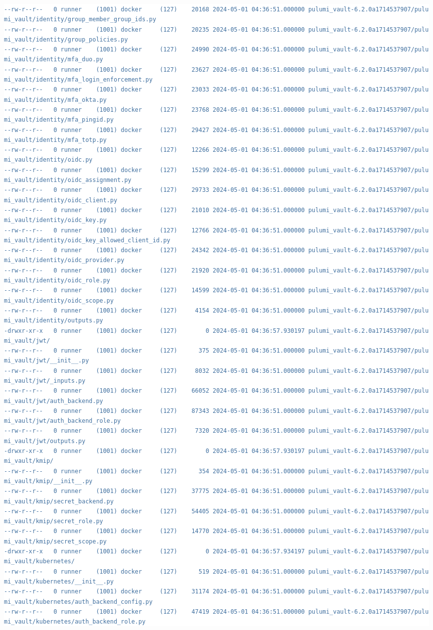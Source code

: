 ```diff
--rw-r--r--   0 runner    (1001) docker     (127)    20168 2024-05-01 04:36:51.000000 pulumi_vault-6.2.0a1714537907/pulumi_vault/identity/group_member_group_ids.py
--rw-r--r--   0 runner    (1001) docker     (127)    20235 2024-05-01 04:36:51.000000 pulumi_vault-6.2.0a1714537907/pulumi_vault/identity/group_policies.py
--rw-r--r--   0 runner    (1001) docker     (127)    24990 2024-05-01 04:36:51.000000 pulumi_vault-6.2.0a1714537907/pulumi_vault/identity/mfa_duo.py
--rw-r--r--   0 runner    (1001) docker     (127)    23627 2024-05-01 04:36:51.000000 pulumi_vault-6.2.0a1714537907/pulumi_vault/identity/mfa_login_enforcement.py
--rw-r--r--   0 runner    (1001) docker     (127)    23033 2024-05-01 04:36:51.000000 pulumi_vault-6.2.0a1714537907/pulumi_vault/identity/mfa_okta.py
--rw-r--r--   0 runner    (1001) docker     (127)    23768 2024-05-01 04:36:51.000000 pulumi_vault-6.2.0a1714537907/pulumi_vault/identity/mfa_pingid.py
--rw-r--r--   0 runner    (1001) docker     (127)    29427 2024-05-01 04:36:51.000000 pulumi_vault-6.2.0a1714537907/pulumi_vault/identity/mfa_totp.py
--rw-r--r--   0 runner    (1001) docker     (127)    12266 2024-05-01 04:36:51.000000 pulumi_vault-6.2.0a1714537907/pulumi_vault/identity/oidc.py
--rw-r--r--   0 runner    (1001) docker     (127)    15299 2024-05-01 04:36:51.000000 pulumi_vault-6.2.0a1714537907/pulumi_vault/identity/oidc_assignment.py
--rw-r--r--   0 runner    (1001) docker     (127)    29733 2024-05-01 04:36:51.000000 pulumi_vault-6.2.0a1714537907/pulumi_vault/identity/oidc_client.py
--rw-r--r--   0 runner    (1001) docker     (127)    21010 2024-05-01 04:36:51.000000 pulumi_vault-6.2.0a1714537907/pulumi_vault/identity/oidc_key.py
--rw-r--r--   0 runner    (1001) docker     (127)    12766 2024-05-01 04:36:51.000000 pulumi_vault-6.2.0a1714537907/pulumi_vault/identity/oidc_key_allowed_client_id.py
--rw-r--r--   0 runner    (1001) docker     (127)    24342 2024-05-01 04:36:51.000000 pulumi_vault-6.2.0a1714537907/pulumi_vault/identity/oidc_provider.py
--rw-r--r--   0 runner    (1001) docker     (127)    21920 2024-05-01 04:36:51.000000 pulumi_vault-6.2.0a1714537907/pulumi_vault/identity/oidc_role.py
--rw-r--r--   0 runner    (1001) docker     (127)    14599 2024-05-01 04:36:51.000000 pulumi_vault-6.2.0a1714537907/pulumi_vault/identity/oidc_scope.py
--rw-r--r--   0 runner    (1001) docker     (127)     4154 2024-05-01 04:36:51.000000 pulumi_vault-6.2.0a1714537907/pulumi_vault/identity/outputs.py
-drwxr-xr-x   0 runner    (1001) docker     (127)        0 2024-05-01 04:36:57.930197 pulumi_vault-6.2.0a1714537907/pulumi_vault/jwt/
--rw-r--r--   0 runner    (1001) docker     (127)      375 2024-05-01 04:36:51.000000 pulumi_vault-6.2.0a1714537907/pulumi_vault/jwt/__init__.py
--rw-r--r--   0 runner    (1001) docker     (127)     8032 2024-05-01 04:36:51.000000 pulumi_vault-6.2.0a1714537907/pulumi_vault/jwt/_inputs.py
--rw-r--r--   0 runner    (1001) docker     (127)    66052 2024-05-01 04:36:51.000000 pulumi_vault-6.2.0a1714537907/pulumi_vault/jwt/auth_backend.py
--rw-r--r--   0 runner    (1001) docker     (127)    87343 2024-05-01 04:36:51.000000 pulumi_vault-6.2.0a1714537907/pulumi_vault/jwt/auth_backend_role.py
--rw-r--r--   0 runner    (1001) docker     (127)     7320 2024-05-01 04:36:51.000000 pulumi_vault-6.2.0a1714537907/pulumi_vault/jwt/outputs.py
-drwxr-xr-x   0 runner    (1001) docker     (127)        0 2024-05-01 04:36:57.930197 pulumi_vault-6.2.0a1714537907/pulumi_vault/kmip/
--rw-r--r--   0 runner    (1001) docker     (127)      354 2024-05-01 04:36:51.000000 pulumi_vault-6.2.0a1714537907/pulumi_vault/kmip/__init__.py
--rw-r--r--   0 runner    (1001) docker     (127)    37775 2024-05-01 04:36:51.000000 pulumi_vault-6.2.0a1714537907/pulumi_vault/kmip/secret_backend.py
--rw-r--r--   0 runner    (1001) docker     (127)    54405 2024-05-01 04:36:51.000000 pulumi_vault-6.2.0a1714537907/pulumi_vault/kmip/secret_role.py
--rw-r--r--   0 runner    (1001) docker     (127)    14770 2024-05-01 04:36:51.000000 pulumi_vault-6.2.0a1714537907/pulumi_vault/kmip/secret_scope.py
-drwxr-xr-x   0 runner    (1001) docker     (127)        0 2024-05-01 04:36:57.934197 pulumi_vault-6.2.0a1714537907/pulumi_vault/kubernetes/
--rw-r--r--   0 runner    (1001) docker     (127)      519 2024-05-01 04:36:51.000000 pulumi_vault-6.2.0a1714537907/pulumi_vault/kubernetes/__init__.py
--rw-r--r--   0 runner    (1001) docker     (127)    31174 2024-05-01 04:36:51.000000 pulumi_vault-6.2.0a1714537907/pulumi_vault/kubernetes/auth_backend_config.py
--rw-r--r--   0 runner    (1001) docker     (127)    47419 2024-05-01 04:36:51.000000 pulumi_vault-6.2.0a1714537907/pulumi_vault/kubernetes/auth_backend_role.py
```